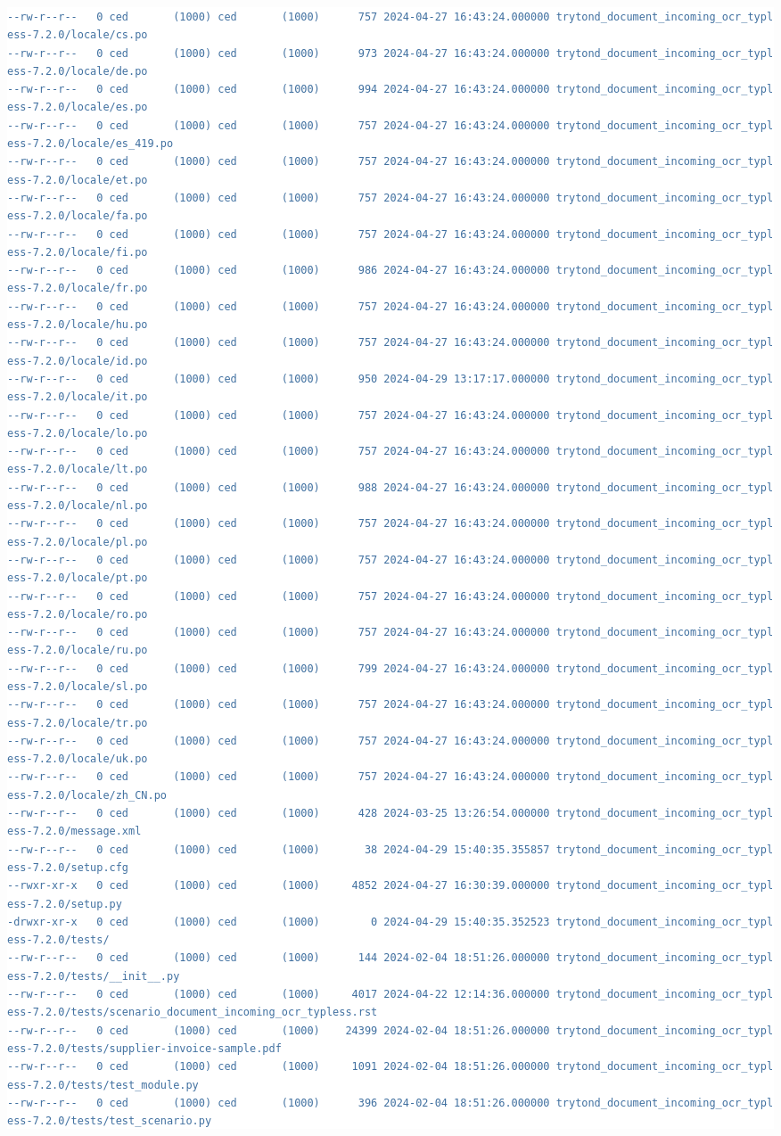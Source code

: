 ```diff
--rw-r--r--   0 ced       (1000) ced       (1000)      757 2024-04-27 16:43:24.000000 trytond_document_incoming_ocr_typless-7.2.0/locale/cs.po
--rw-r--r--   0 ced       (1000) ced       (1000)      973 2024-04-27 16:43:24.000000 trytond_document_incoming_ocr_typless-7.2.0/locale/de.po
--rw-r--r--   0 ced       (1000) ced       (1000)      994 2024-04-27 16:43:24.000000 trytond_document_incoming_ocr_typless-7.2.0/locale/es.po
--rw-r--r--   0 ced       (1000) ced       (1000)      757 2024-04-27 16:43:24.000000 trytond_document_incoming_ocr_typless-7.2.0/locale/es_419.po
--rw-r--r--   0 ced       (1000) ced       (1000)      757 2024-04-27 16:43:24.000000 trytond_document_incoming_ocr_typless-7.2.0/locale/et.po
--rw-r--r--   0 ced       (1000) ced       (1000)      757 2024-04-27 16:43:24.000000 trytond_document_incoming_ocr_typless-7.2.0/locale/fa.po
--rw-r--r--   0 ced       (1000) ced       (1000)      757 2024-04-27 16:43:24.000000 trytond_document_incoming_ocr_typless-7.2.0/locale/fi.po
--rw-r--r--   0 ced       (1000) ced       (1000)      986 2024-04-27 16:43:24.000000 trytond_document_incoming_ocr_typless-7.2.0/locale/fr.po
--rw-r--r--   0 ced       (1000) ced       (1000)      757 2024-04-27 16:43:24.000000 trytond_document_incoming_ocr_typless-7.2.0/locale/hu.po
--rw-r--r--   0 ced       (1000) ced       (1000)      757 2024-04-27 16:43:24.000000 trytond_document_incoming_ocr_typless-7.2.0/locale/id.po
--rw-r--r--   0 ced       (1000) ced       (1000)      950 2024-04-29 13:17:17.000000 trytond_document_incoming_ocr_typless-7.2.0/locale/it.po
--rw-r--r--   0 ced       (1000) ced       (1000)      757 2024-04-27 16:43:24.000000 trytond_document_incoming_ocr_typless-7.2.0/locale/lo.po
--rw-r--r--   0 ced       (1000) ced       (1000)      757 2024-04-27 16:43:24.000000 trytond_document_incoming_ocr_typless-7.2.0/locale/lt.po
--rw-r--r--   0 ced       (1000) ced       (1000)      988 2024-04-27 16:43:24.000000 trytond_document_incoming_ocr_typless-7.2.0/locale/nl.po
--rw-r--r--   0 ced       (1000) ced       (1000)      757 2024-04-27 16:43:24.000000 trytond_document_incoming_ocr_typless-7.2.0/locale/pl.po
--rw-r--r--   0 ced       (1000) ced       (1000)      757 2024-04-27 16:43:24.000000 trytond_document_incoming_ocr_typless-7.2.0/locale/pt.po
--rw-r--r--   0 ced       (1000) ced       (1000)      757 2024-04-27 16:43:24.000000 trytond_document_incoming_ocr_typless-7.2.0/locale/ro.po
--rw-r--r--   0 ced       (1000) ced       (1000)      757 2024-04-27 16:43:24.000000 trytond_document_incoming_ocr_typless-7.2.0/locale/ru.po
--rw-r--r--   0 ced       (1000) ced       (1000)      799 2024-04-27 16:43:24.000000 trytond_document_incoming_ocr_typless-7.2.0/locale/sl.po
--rw-r--r--   0 ced       (1000) ced       (1000)      757 2024-04-27 16:43:24.000000 trytond_document_incoming_ocr_typless-7.2.0/locale/tr.po
--rw-r--r--   0 ced       (1000) ced       (1000)      757 2024-04-27 16:43:24.000000 trytond_document_incoming_ocr_typless-7.2.0/locale/uk.po
--rw-r--r--   0 ced       (1000) ced       (1000)      757 2024-04-27 16:43:24.000000 trytond_document_incoming_ocr_typless-7.2.0/locale/zh_CN.po
--rw-r--r--   0 ced       (1000) ced       (1000)      428 2024-03-25 13:26:54.000000 trytond_document_incoming_ocr_typless-7.2.0/message.xml
--rw-r--r--   0 ced       (1000) ced       (1000)       38 2024-04-29 15:40:35.355857 trytond_document_incoming_ocr_typless-7.2.0/setup.cfg
--rwxr-xr-x   0 ced       (1000) ced       (1000)     4852 2024-04-27 16:30:39.000000 trytond_document_incoming_ocr_typless-7.2.0/setup.py
-drwxr-xr-x   0 ced       (1000) ced       (1000)        0 2024-04-29 15:40:35.352523 trytond_document_incoming_ocr_typless-7.2.0/tests/
--rw-r--r--   0 ced       (1000) ced       (1000)      144 2024-02-04 18:51:26.000000 trytond_document_incoming_ocr_typless-7.2.0/tests/__init__.py
--rw-r--r--   0 ced       (1000) ced       (1000)     4017 2024-04-22 12:14:36.000000 trytond_document_incoming_ocr_typless-7.2.0/tests/scenario_document_incoming_ocr_typless.rst
--rw-r--r--   0 ced       (1000) ced       (1000)    24399 2024-02-04 18:51:26.000000 trytond_document_incoming_ocr_typless-7.2.0/tests/supplier-invoice-sample.pdf
--rw-r--r--   0 ced       (1000) ced       (1000)     1091 2024-02-04 18:51:26.000000 trytond_document_incoming_ocr_typless-7.2.0/tests/test_module.py
--rw-r--r--   0 ced       (1000) ced       (1000)      396 2024-02-04 18:51:26.000000 trytond_document_incoming_ocr_typless-7.2.0/tests/test_scenario.py
```